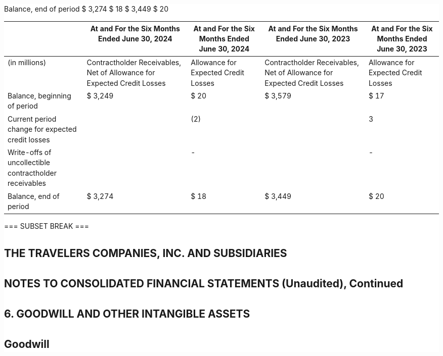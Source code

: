 </tr>
<tr>
<td>Balance, end of period</td>
<td>$ 3,274</td>
<td>$ 18</td>
<td>$ 3,449</td>
<td>$ 20</td>
</tr>
</tbody>
</table>
<table>
<thead>
<tr>
<th></th>
<th>At and For the Six Months Ended June 30, 2024</th>
<th>At and For the Six Months Ended June 30, 2024</th>
<th>At and For the Six Months Ended June 30, 2023</th>
<th>At and For the Six Months Ended June 30, 2023</th>
</tr>
</thead>
<tbody>
<tr>
<td>(in millions)</td>
<td>Contractholder Receivables, Net of Allowance for Expected Credit Losses</td>
<td>Allowance for Expected Credit Losses</td>
<td>Contractholder Receivables, Net of Allowance for Expected Credit Losses</td>
<td>Allowance for Expected Credit Losses</td>
</tr>
<tr>
<td>Balance, beginning of period</td>
<td>$ 3,249</td>
<td>$ 20</td>
<td>$ 3,579</td>
<td>$ 17</td>
</tr>
<tr>
<td>Current period change for expected credit losses</td>
<td></td>
<td>(2)</td>
<td></td>
<td>3</td>
</tr>
<tr>
<td>Write-offs of uncollectible contractholder receivables</td>
<td></td>
<td>-</td>
<td></td>
<td>-</td>
</tr>
<tr>
<td>Balance, end of period</td>
<td>$ 3,274</td>
<td>$ 18</td>
<td>$ 3,449</td>
<td>$ 20</td>
</tr>
</tbody>
</table>
<p>=== SUBSET BREAK ===</p>
<h2>THE TRAVELERS COMPANIES, INC. AND SUBSIDIARIES</h2>
<h2>NOTES TO CONSOLIDATED FINANCIAL STATEMENTS (Unaudited), Continued</h2>
<h2>6. GOODWILL AND OTHER INTANGIBLE ASSETS</h2>
<h2>Goodwill</h2>